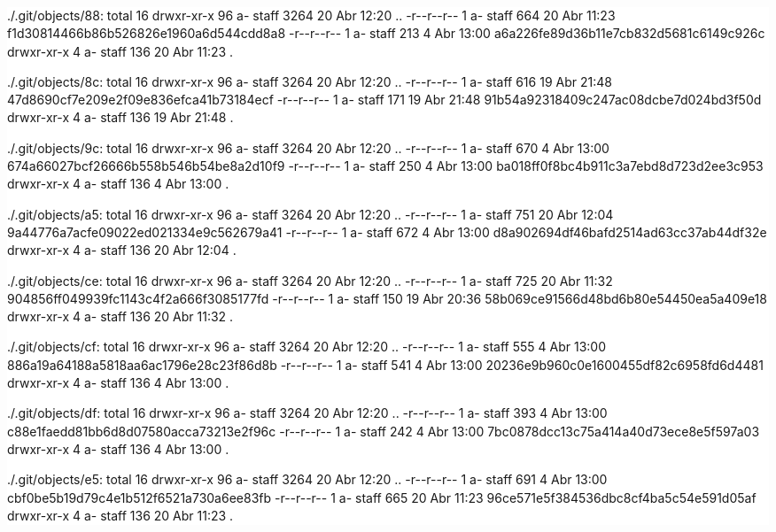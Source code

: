 ./.git/objects/88:
total 16
drwxr-xr-x  96 a-  staff  3264 20 Abr 12:20 ..
-r--r--r--   1 a-  staff   664 20 Abr 11:23 f1d30814466b86b526826e1960a6d544cdd8a8
-r--r--r--   1 a-  staff   213  4 Abr 13:00 a6a226fe89d36b11e7cb832d5681c6149c926c
drwxr-xr-x   4 a-  staff   136 20 Abr 11:23 .

./.git/objects/8c:
total 16
drwxr-xr-x  96 a-  staff  3264 20 Abr 12:20 ..
-r--r--r--   1 a-  staff   616 19 Abr 21:48 47d8690cf7e209e2f09e836efca41b73184ecf
-r--r--r--   1 a-  staff   171 19 Abr 21:48 91b54a92318409c247ac08dcbe7d024bd3f50d
drwxr-xr-x   4 a-  staff   136 19 Abr 21:48 .

./.git/objects/9c:
total 16
drwxr-xr-x  96 a-  staff  3264 20 Abr 12:20 ..
-r--r--r--   1 a-  staff   670  4 Abr 13:00 674a66027bcf26666b558b546b54be8a2d10f9
-r--r--r--   1 a-  staff   250  4 Abr 13:00 ba018ff0f8bc4b911c3a7ebd8d723d2ee3c953
drwxr-xr-x   4 a-  staff   136  4 Abr 13:00 .

./.git/objects/a5:
total 16
drwxr-xr-x  96 a-  staff  3264 20 Abr 12:20 ..
-r--r--r--   1 a-  staff   751 20 Abr 12:04 9a44776a7acfe09022ed021334e9c562679a41
-r--r--r--   1 a-  staff   672  4 Abr 13:00 d8a902694df46bafd2514ad63cc37ab44df32e
drwxr-xr-x   4 a-  staff   136 20 Abr 12:04 .

./.git/objects/ce:
total 16
drwxr-xr-x  96 a-  staff  3264 20 Abr 12:20 ..
-r--r--r--   1 a-  staff   725 20 Abr 11:32 904856ff049939fc1143c4f2a666f3085177fd
-r--r--r--   1 a-  staff   150 19 Abr 20:36 58b069ce91566d48bd6b80e54450ea5a409e18
drwxr-xr-x   4 a-  staff   136 20 Abr 11:32 .

./.git/objects/cf:
total 16
drwxr-xr-x  96 a-  staff  3264 20 Abr 12:20 ..
-r--r--r--   1 a-  staff   555  4 Abr 13:00 886a19a64188a5818aa6ac1796e28c23f86d8b
-r--r--r--   1 a-  staff   541  4 Abr 13:00 20236e9b960c0e1600455df82c6958fd6d4481
drwxr-xr-x   4 a-  staff   136  4 Abr 13:00 .

./.git/objects/df:
total 16
drwxr-xr-x  96 a-  staff  3264 20 Abr 12:20 ..
-r--r--r--   1 a-  staff   393  4 Abr 13:00 c88e1faedd81bb6d8d07580acca73213e2f96c
-r--r--r--   1 a-  staff   242  4 Abr 13:00 7bc0878dcc13c75a414a40d73ece8e5f597a03
drwxr-xr-x   4 a-  staff   136  4 Abr 13:00 .

./.git/objects/e5:
total 16
drwxr-xr-x  96 a-  staff  3264 20 Abr 12:20 ..
-r--r--r--   1 a-  staff   691  4 Abr 13:00 cbf0be5b19d79c4e1b512f6521a730a6ee83fb
-r--r--r--   1 a-  staff   665 20 Abr 11:23 96ce571e5f384536dbc8cf4ba5c54e591d05af
drwxr-xr-x   4 a-  staff   136 20 Abr 11:23 .

